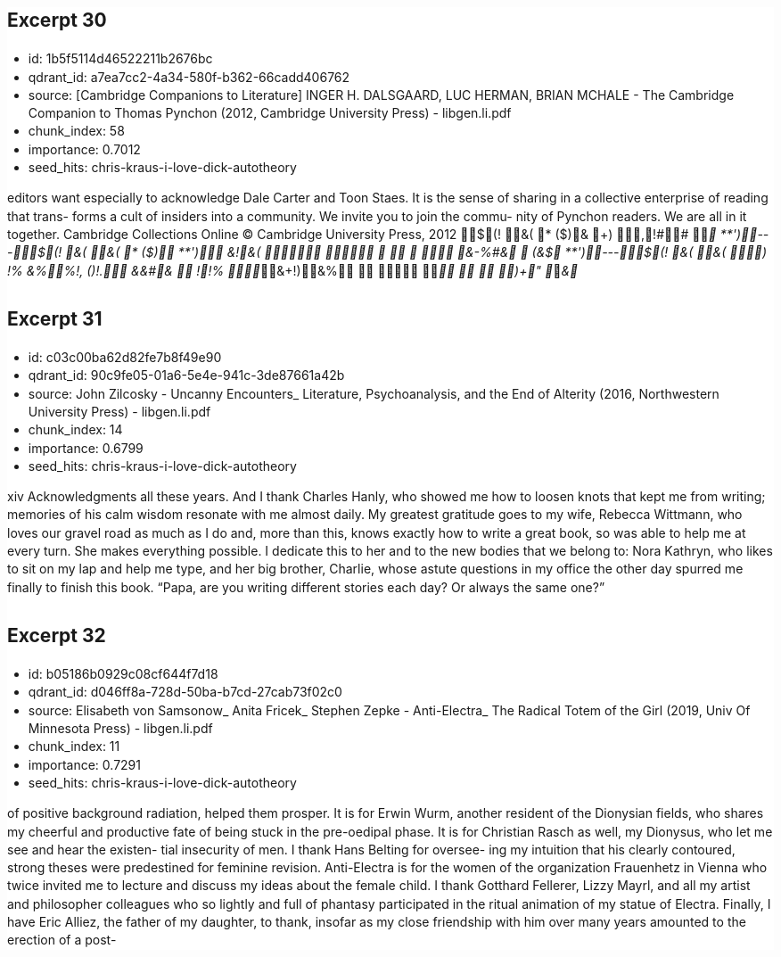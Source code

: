 ## Excerpt 30
- id: 1b5f5114d46522211b2676bc
- qdrant_id: a7ea7cc2-4a34-580f-b362-66cadd406762
- source: [Cambridge Companions to Literature] INGER H. DALSGAARD, LUC HERMAN, BRIAN MCHALE - The Cambridge Companion to Thomas Pynchon (2012, Cambridge University Press) - libgen.li.pdf
- chunk_index: 58
- importance: 0.7012
- seed_hits: chris-kraus-i-love-dick-autotheory

editors want especially to acknowledge Dale Carter and Toon Staes. It is the sense of sharing in a collective enterprise of reading that trans- forms a cult of insiders into a community. We invite you to join the commu- nity of Pynchon readers. We are all in it together. Cambridge Collections Online © Cambridge University Press, 2012 $(! &( * ($)& +) ,!## * **')---$(! &( &( * ($) **') &!&(       &-%#&  (&$ **')---$(! &( &( ) !% *&%%!, ()!*. &&#&  !!% *&+!)&%   *   )+" **&*

## Excerpt 31
- id: c03c00ba62d82fe7b8f49e90
- qdrant_id: 90c9fe05-01a6-5e4e-941c-3de87661a42b
- source: John Zilcosky - Uncanny Encounters_ Literature, Psychoanalysis, and the End of Alterity (2016, Northwestern University Press) - libgen.li.pdf
- chunk_index: 14
- importance: 0.6799
- seed_hits: chris-kraus-i-love-dick-autotheory

xiv Acknowledgments all these years. And I thank Charles Hanly, who showed me how to loosen knots that kept me from writing; memories of his calm wisdom resonate with me almost daily. My greatest gratitude goes to my wife, Rebecca Wittmann, who loves our gravel road as much as I do and, more than this, knows exactly how to write a great book, so was able to help me at every turn. She makes everything possible. I dedicate this to her and to the new bodies that we belong to: Nora Kathryn, who likes to sit on my lap and help me type, and her big brother, Charlie, whose astute questions in my office the other day spurred me finally to finish this book. “Papa, are you writing different stories each day? Or always the same one?”

## Excerpt 32
- id: b05186b0929c08cf644f7d18
- qdrant_id: d046ff8a-728d-50ba-b7cd-27cab73f02c0
- source: Elisabeth von Samsonow_ Anita Fricek_ Stephen Zepke - Anti-Electra_ The Radical Totem of the Girl (2019, Univ Of Minnesota Press) - libgen.li.pdf
- chunk_index: 11
- importance: 0.7291
- seed_hits: chris-kraus-i-love-dick-autotheory

of positive background radiation, helped them prosper. It is for Erwin Wurm, another resident of the Dionysian fields, who shares my cheerful and productive fate of being stuck in the pre-oedipal phase. It is for Christian Rasch as well, my Dionysus, who let me see and hear the existen- tial insecurity of men. I thank Hans Belting for oversee- ing my intuition that his clearly contoured, strong theses were predestined for feminine revision. Anti-­Electra is for the women of the organization Frauenhetz in Vienna who twice invited me to lecture and discuss my ideas about the female child. I thank Gotthard Fellerer, Lizzy Mayrl, and all my artist and philosopher colleagues who so lightly and full of phantasy participated in the ritual animation of my statue of Electra. Finally, I have Eric Alliez, the father of my daughter, to thank, insofar as my close friendship with him over many years amounted to the erection of a post-
